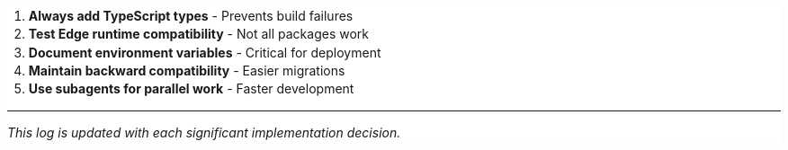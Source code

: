 1. **Always add TypeScript types** - Prevents build failures
2. **Test Edge runtime compatibility** - Not all packages work
3. **Document environment variables** - Critical for deployment
4. **Maintain backward compatibility** - Easier migrations
5. **Use subagents for parallel work** - Faster development

---

*This log is updated with each significant implementation decision.*